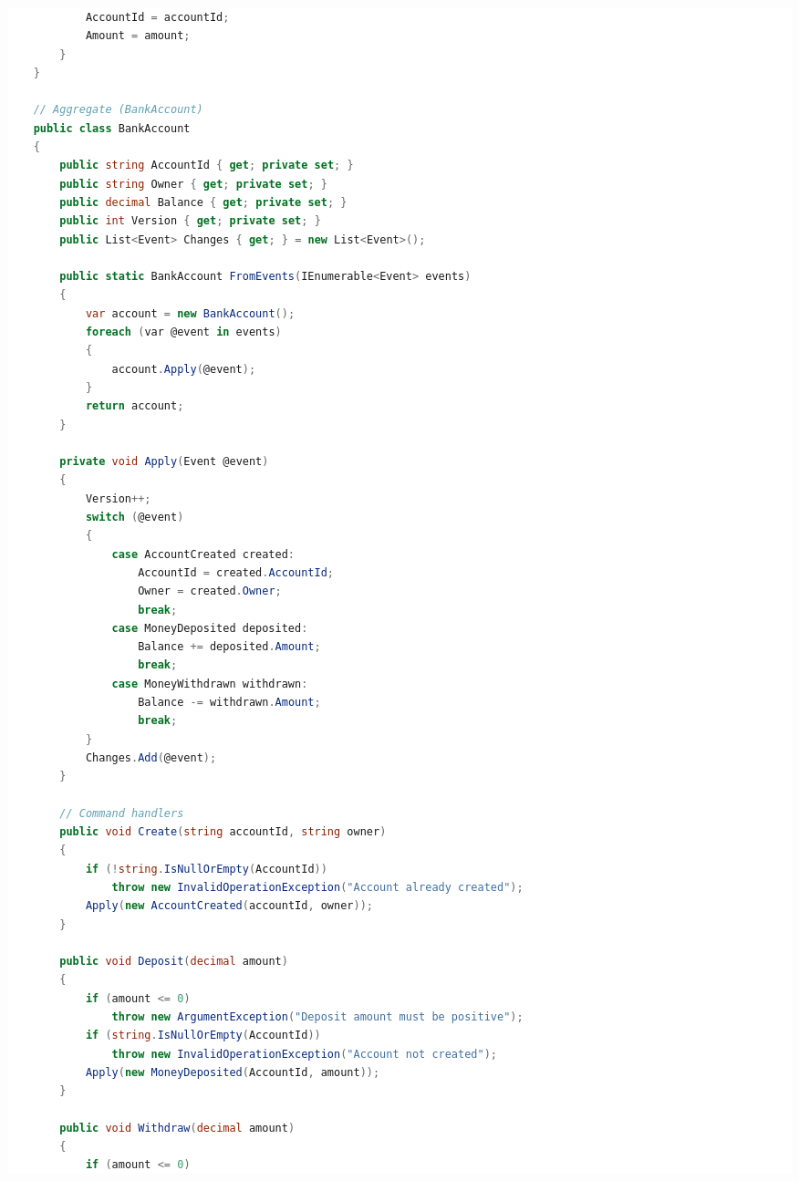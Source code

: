 ```csharp
            AccountId = accountId;
            Amount = amount;
        }
    }

    // Aggregate (BankAccount)
    public class BankAccount
    {
        public string AccountId { get; private set; }
        public string Owner { get; private set; }
        public decimal Balance { get; private set; }
        public int Version { get; private set; }
        public List<Event> Changes { get; } = new List<Event>();

        public static BankAccount FromEvents(IEnumerable<Event> events)
        {
            var account = new BankAccount();
            foreach (var @event in events)
            {
                account.Apply(@event);
            }
            return account;
        }

        private void Apply(Event @event)
        {
            Version++;
            switch (@event)
            {
                case AccountCreated created:
                    AccountId = created.AccountId;
                    Owner = created.Owner;
                    break;
                case MoneyDeposited deposited:
                    Balance += deposited.Amount;
                    break;
                case MoneyWithdrawn withdrawn:
                    Balance -= withdrawn.Amount;
                    break;
            }
            Changes.Add(@event);
        }

        // Command handlers
        public void Create(string accountId, string owner)
        {
            if (!string.IsNullOrEmpty(AccountId))
                throw new InvalidOperationException("Account already created");
            Apply(new AccountCreated(accountId, owner));
        }

        public void Deposit(decimal amount)
        {
            if (amount <= 0)
                throw new ArgumentException("Deposit amount must be positive");
            if (string.IsNullOrEmpty(AccountId))
                throw new InvalidOperationException("Account not created");
            Apply(new MoneyDeposited(AccountId, amount));
        }

        public void Withdraw(decimal amount)
        {
            if (amount <= 0)
```